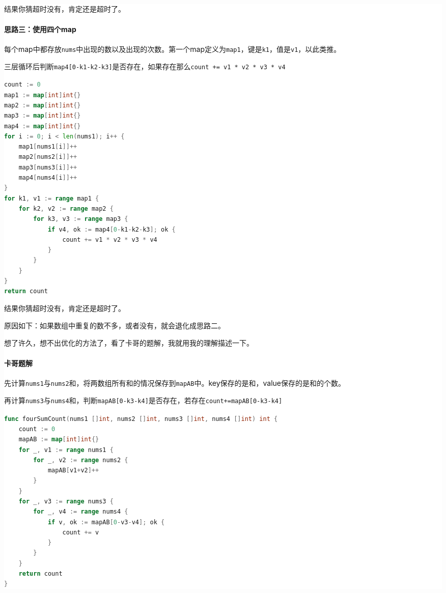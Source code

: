 结果你猜超时没有，肯定还是超时了。

#### 思路三：使用四个map

每个map中都存放`nums`中出现的数以及出现的次数。第一个map定义为`map1`，键是`k1`，值是`v1`，以此类推。

三层循环后判断`map4[0-k1-k2-k3]`是否存在，如果存在那么`count += v1 * v2 * v3 * v4`

``` go
count := 0
map1 := map[int]int{}
map2 := map[int]int{}
map3 := map[int]int{}
map4 := map[int]int{}
for i := 0; i < len(nums1); i++ {
    map1[nums1[i]]++
    map2[nums2[i]]++
    map3[nums3[i]]++
    map4[nums4[i]]++
}
for k1, v1 := range map1 {
    for k2, v2 := range map2 {
        for k3, v3 := range map3 {
            if v4, ok := map4[0-k1-k2-k3]; ok {
                count += v1 * v2 * v3 * v4
            }
        }
    }
}
return count
```

结果你猜超时没有，肯定还是超时了。

原因如下：如果数组中重复的数不多，或者没有，就会退化成思路二。

想了许久，想不出优化的方法了，看了卡哥的题解，我就用我的理解描述一下。

#### 卡哥题解

先计算`nums1`与`nums2`和，将两数组所有和的情况保存到`mapAB`中。key保存的是和，value保存的是和的个数。

再计算`nums3`与`nums4`和，判断`mapAB[0-k3-k4]`是否存在，若存在`count+=mapAB[0-k3-k4]`

``` go
func fourSumCount(nums1 []int, nums2 []int, nums3 []int, nums4 []int) int {
	count := 0
	mapAB := map[int]int{}
	for _, v1 := range nums1 {
		for _, v2 := range nums2 {
			mapAB[v1+v2]++
		}
	}
	for _, v3 := range nums3 {
		for _, v4 := range nums4 {
			if v, ok := mapAB[0-v3-v4]; ok {
				count += v
			}
		}
	}
	return count
}
```
